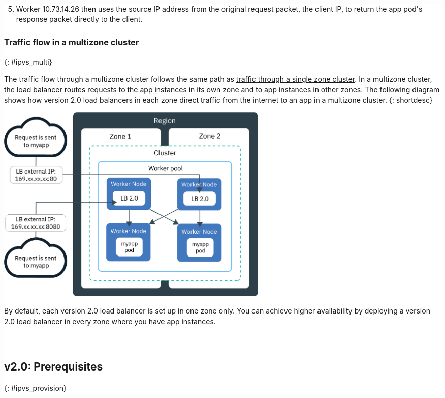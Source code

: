 5. Worker 10.73.14.26 then uses the source IP address from the original request packet, the client IP, to return the app pod's response packet directly to the client.

### Traffic flow in a multizone cluster
{: #ipvs_multi}

The traffic flow through a multizone cluster follows the same path as [traffic through a single zone cluster](#ipvs_single). In a multizone cluster, the load balancer routes requests to the app instances in its own zone and to app instances in other zones. The following diagram shows how version 2.0 load balancers in each zone direct traffic from the internet to an app in a multizone cluster.
{: shortdesc}

<img src="images/cs_loadbalancer_ipvs_multizone.png" alt="Expose an app in {{site.data.keyword.containerlong_notm}} by using a load balancer 2.0" style="width:500px; border-style: none"/>

By default, each version 2.0 load balancer is set up in one zone only. You can achieve higher availability by deploying a version 2.0 load balancer in every zone where you have app instances.

<br />


## v2.0: Prerequisites
{: #ipvs_provision}
